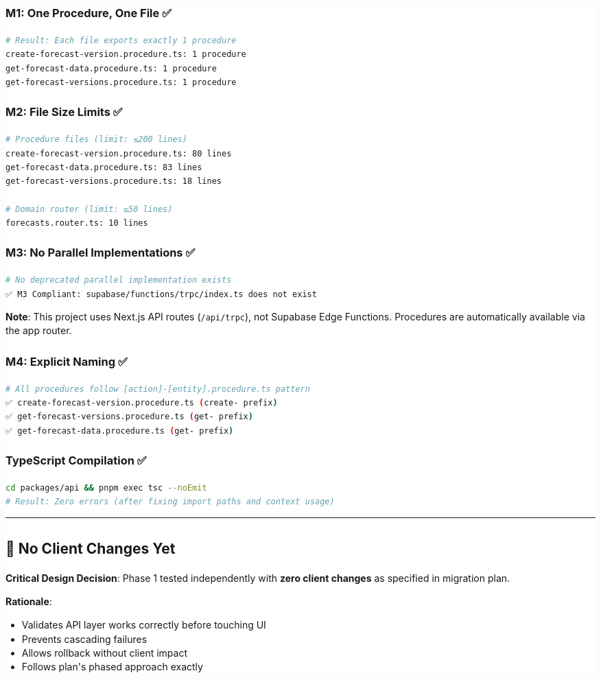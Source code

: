 ### M1: One Procedure, One File ✅
```bash
# Result: Each file exports exactly 1 procedure
create-forecast-version.procedure.ts: 1 procedure
get-forecast-data.procedure.ts: 1 procedure
get-forecast-versions.procedure.ts: 1 procedure
```

### M2: File Size Limits ✅
```bash
# Procedure files (limit: ≤200 lines)
create-forecast-version.procedure.ts: 80 lines
get-forecast-data.procedure.ts: 83 lines
get-forecast-versions.procedure.ts: 18 lines

# Domain router (limit: ≤50 lines)
forecasts.router.ts: 10 lines
```

### M3: No Parallel Implementations ✅
```bash
# No deprecated parallel implementation exists
✅ M3 Compliant: supabase/functions/trpc/index.ts does not exist
```

**Note**: This project uses Next.js API routes (`/api/trpc`), not Supabase Edge Functions. Procedures are automatically available via the app router.

### M4: Explicit Naming ✅
```bash
# All procedures follow [action]-[entity].procedure.ts pattern
✅ create-forecast-version.procedure.ts (create- prefix)
✅ get-forecast-versions.procedure.ts (get- prefix)
✅ get-forecast-data.procedure.ts (get- prefix)
```

### TypeScript Compilation ✅
```bash
cd packages/api && pnpm exec tsc --noEmit
# Result: Zero errors (after fixing import paths and context usage)
```

---

## 🚫 No Client Changes Yet

**Critical Design Decision**: Phase 1 tested independently with **zero client changes** as specified in migration plan.

**Rationale**:
- Validates API layer works correctly before touching UI
- Prevents cascading failures
- Allows rollback without client impact
- Follows plan's phased approach exactly
